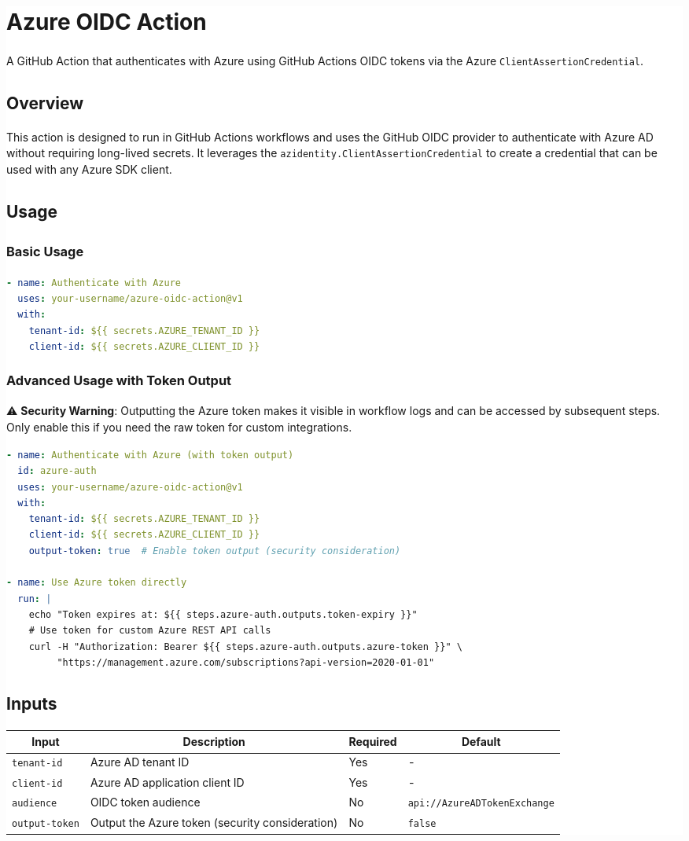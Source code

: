 # Azure OIDC Action

A GitHub Action that authenticates with Azure using GitHub Actions OIDC tokens via the Azure `ClientAssertionCredential`.

## Overview

This action is designed to run in GitHub Actions workflows and uses the GitHub OIDC provider to authenticate with Azure AD without requiring long-lived secrets. It leverages the `azidentity.ClientAssertionCredential` to create a credential that can be used with any Azure SDK client.

## Usage

### Basic Usage

```yaml
- name: Authenticate with Azure
  uses: your-username/azure-oidc-action@v1
  with:
    tenant-id: ${{ secrets.AZURE_TENANT_ID }}
    client-id: ${{ secrets.AZURE_CLIENT_ID }}
```

### Advanced Usage with Token Output

⚠️ **Security Warning**: Outputting the Azure token makes it visible in workflow logs and can be accessed by subsequent steps. Only enable this if you need the raw token for custom integrations.

```yaml
- name: Authenticate with Azure (with token output)
  id: azure-auth
  uses: your-username/azure-oidc-action@v1
  with:
    tenant-id: ${{ secrets.AZURE_TENANT_ID }}
    client-id: ${{ secrets.AZURE_CLIENT_ID }}
    output-token: true  # Enable token output (security consideration)

- name: Use Azure token directly
  run: |
    echo "Token expires at: ${{ steps.azure-auth.outputs.token-expiry }}"
    # Use token for custom Azure REST API calls
    curl -H "Authorization: Bearer ${{ steps.azure-auth.outputs.azure-token }}" \
         "https://management.azure.com/subscriptions?api-version=2020-01-01"
```

## Inputs

| Input | Description | Required | Default |
|-------|-------------|----------|---------|
| `tenant-id` | Azure AD tenant ID | Yes | - |
| `client-id` | Azure AD application client ID | Yes | - |
| `audience` | OIDC token audience | No | `api://AzureADTokenExchange` |
| `output-token` | Output the Azure token (security consideration) | No | `false` |
